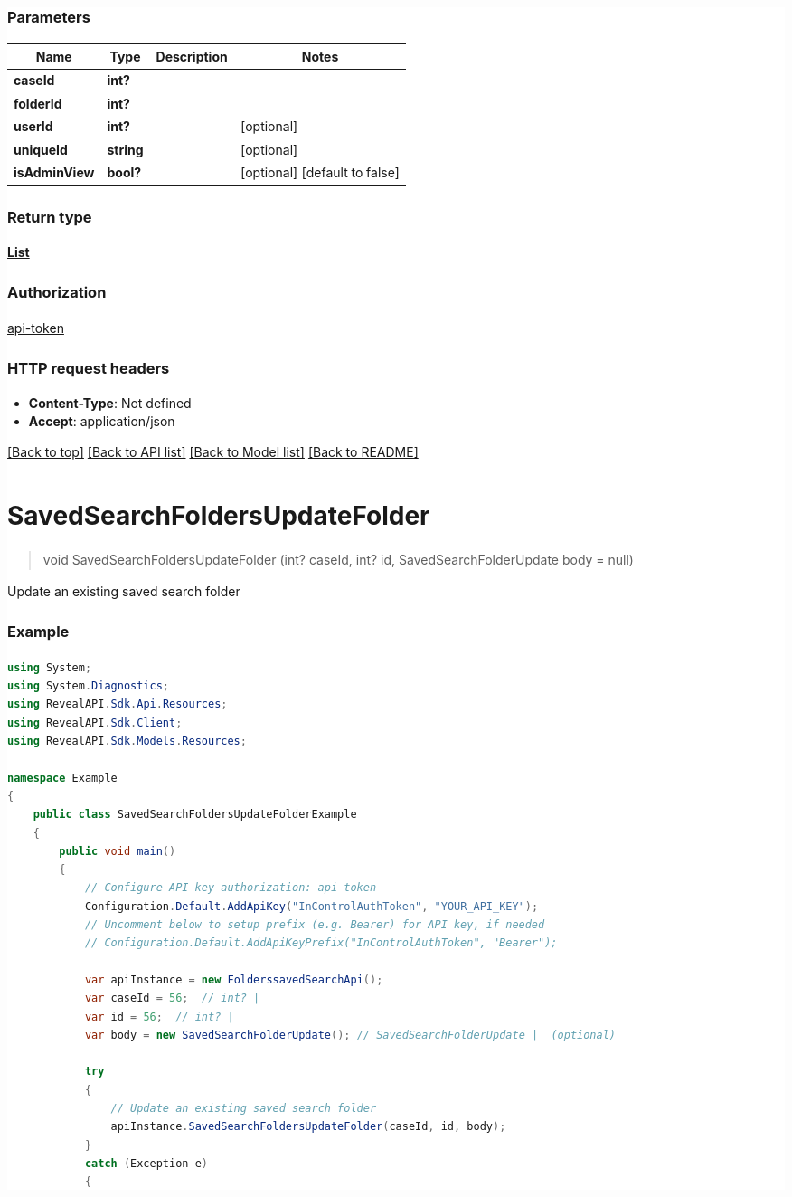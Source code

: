 ### Parameters

Name | Type | Description  | Notes
------------- | ------------- | ------------- | -------------
 **caseId** | **int?**|  | 
 **folderId** | **int?**|  | 
 **userId** | **int?**|  | [optional] 
 **uniqueId** | **string**|  | [optional] 
 **isAdminView** | **bool?**|  | [optional] [default to false]

### Return type

[**List<FolderItem>**](FolderItem.md)

### Authorization

[api-token](../README.md#api-token)

### HTTP request headers

 - **Content-Type**: Not defined
 - **Accept**: application/json

[[Back to top]](#) [[Back to API list]](../README.md#documentation-for-api-endpoints) [[Back to Model list]](../README.md#documentation-for-models) [[Back to README]](../README.md)

<a name="savedsearchfoldersupdatefolder"></a>
# **SavedSearchFoldersUpdateFolder**
> void SavedSearchFoldersUpdateFolder (int? caseId, int? id, SavedSearchFolderUpdate body = null)

Update an existing saved search folder

### Example
```csharp
using System;
using System.Diagnostics;
using RevealAPI.Sdk.Api.Resources;
using RevealAPI.Sdk.Client;
using RevealAPI.Sdk.Models.Resources;

namespace Example
{
    public class SavedSearchFoldersUpdateFolderExample
    {
        public void main()
        {
            // Configure API key authorization: api-token
            Configuration.Default.AddApiKey("InControlAuthToken", "YOUR_API_KEY");
            // Uncomment below to setup prefix (e.g. Bearer) for API key, if needed
            // Configuration.Default.AddApiKeyPrefix("InControlAuthToken", "Bearer");

            var apiInstance = new FolderssavedSearchApi();
            var caseId = 56;  // int? | 
            var id = 56;  // int? | 
            var body = new SavedSearchFolderUpdate(); // SavedSearchFolderUpdate |  (optional) 

            try
            {
                // Update an existing saved search folder
                apiInstance.SavedSearchFoldersUpdateFolder(caseId, id, body);
            }
            catch (Exception e)
            {
```
